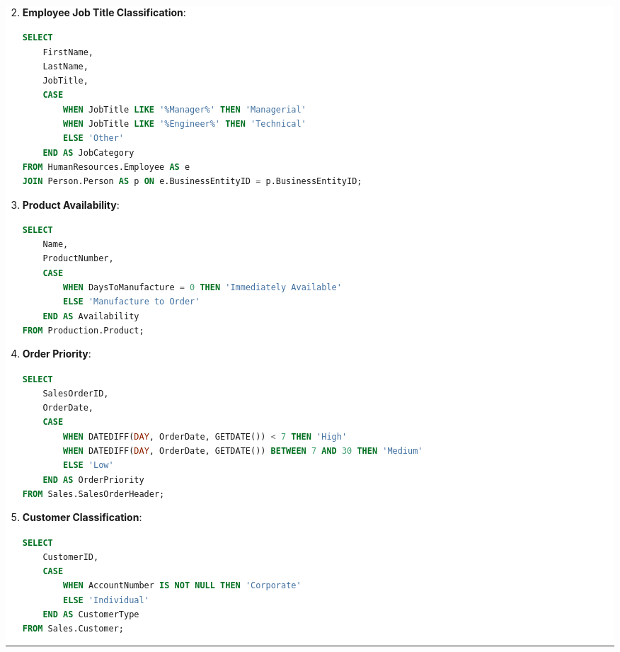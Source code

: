 2. **Employee Job Title Classification**:
    ```sql
    SELECT 
        FirstName, 
        LastName, 
        JobTitle,
        CASE 
            WHEN JobTitle LIKE '%Manager%' THEN 'Managerial'
            WHEN JobTitle LIKE '%Engineer%' THEN 'Technical'
            ELSE 'Other'
        END AS JobCategory
    FROM HumanResources.Employee AS e
    JOIN Person.Person AS p ON e.BusinessEntityID = p.BusinessEntityID;
    ```

3. **Product Availability**:
    ```sql
    SELECT 
        Name,
        ProductNumber,
        CASE 
            WHEN DaysToManufacture = 0 THEN 'Immediately Available'
            ELSE 'Manufacture to Order'
        END AS Availability
    FROM Production.Product;
    ```

4. **Order Priority**:
    ```sql
    SELECT 
        SalesOrderID, 
        OrderDate, 
        CASE 
            WHEN DATEDIFF(DAY, OrderDate, GETDATE()) < 7 THEN 'High'
            WHEN DATEDIFF(DAY, OrderDate, GETDATE()) BETWEEN 7 AND 30 THEN 'Medium'
            ELSE 'Low'
        END AS OrderPriority
    FROM Sales.SalesOrderHeader;
    ```

5. **Customer Classification**:
    ```sql
    SELECT 
        CustomerID,
        CASE 
            WHEN AccountNumber IS NOT NULL THEN 'Corporate'
            ELSE 'Individual'
        END AS CustomerType
    FROM Sales.Customer;
    ```

---
